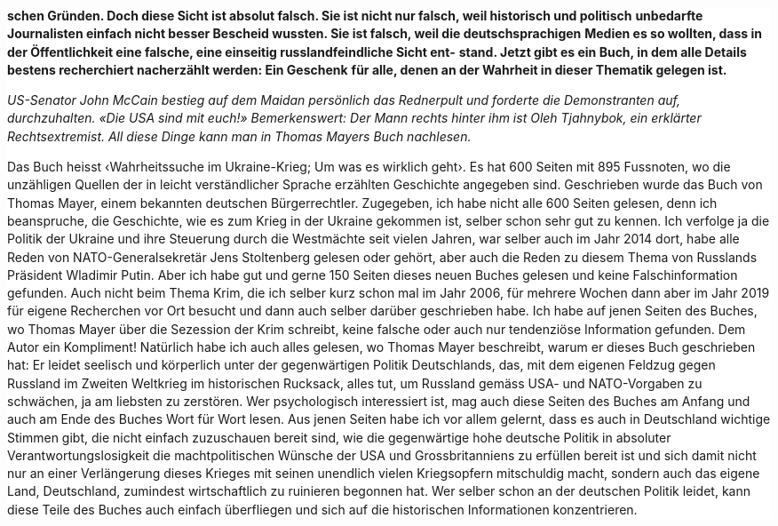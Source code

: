 **schen Gründen. Doch diese Sicht ist absolut falsch. Sie ist nicht nur falsch, weil historisch und politisch**
**unbedarfte Journalisten einfach nicht besser Bescheid wussten. Sie ist falsch, weil die deutschsprachigen**
**Medien es so wollten, dass in der Öffentlichkeit eine falsche, eine einseitig russlandfeindliche Sicht ent-**
**stand. Jetzt gibt es ein Buch, in dem alle Details bestens recherchiert nacherzählt werden: Ein Geschenk**
**für alle, denen an der Wahrheit in dieser Thematik gelegen ist.**

_US-Senator John McCain bestieg auf dem Maidan persönlich das Rednerpult und forderte die Demonstranten auf,_
_durchzuhalten. «Die USA sind mit euch!» Bemerkenswert: Der Mann rechts hinter ihm ist Oleh Tjahnybok, ein erklärter_
_Rechtsextremist. All diese Dinge kann man in Thomas Mayers Buch nachlesen._

Das Buch heisst ‹Wahrheitssuche im Ukraine-Krieg; Um was es wirklich geht›. Es hat 600 Seiten mit 895
Fussnoten, wo die unzähligen Quellen der in leicht verständlicher Sprache erzählten Geschichte angegeben
sind. Geschrieben wurde das Buch von Thomas Mayer, einem bekannten deutschen Bürgerrechtler.
Zugegeben, ich habe nicht alle 600 Seiten gelesen, denn ich beanspruche, die Geschichte, wie es zum Krieg
in der Ukraine gekommen ist, selber schon sehr gut zu kennen. Ich verfolge ja die Politik der Ukraine und
ihre Steuerung durch die Westmächte seit vielen Jahren, war selber auch im Jahr 2014 dort, habe alle Reden von NATO-Generalsekretär Jens Stoltenberg gelesen oder gehört, aber auch die Reden zu diesem Thema von Russlands Präsident Wladimir Putin. Aber ich habe gut und gerne 150 Seiten dieses neuen Buches
gelesen und keine Falschinformation gefunden. Auch nicht beim Thema Krim, die ich selber kurz schon
mal im Jahr 2006, für mehrere Wochen dann aber im Jahr 2019 für eigene Recherchen vor Ort besucht
und dann auch selber darüber geschrieben habe. Ich habe auf jenen Seiten des Buches, wo Thomas Mayer
über die Sezession der Krim schreibt, keine falsche oder auch nur tendenziöse Information gefunden. Dem
Autor ein Kompliment!
Natürlich habe ich auch alles gelesen, wo Thomas Mayer beschreibt, warum er dieses Buch geschrieben
hat: Er leidet seelisch und körperlich unter der gegenwärtigen Politik Deutschlands, das, mit dem eigenen
Feldzug gegen Russland im Zweiten Weltkrieg im historischen Rucksack, alles tut, um Russland gemäss
USA- und NATO-Vorgaben zu schwächen, ja am liebsten zu zerstören. Wer psychologisch interessiert ist,
mag auch diese Seiten des Buches am Anfang und auch am Ende des Buches Wort für Wort lesen. Aus
jenen Seiten habe ich vor allem gelernt, dass es auch in Deutschland wichtige Stimmen gibt, die nicht einfach zuzuschauen bereit sind, wie die gegenwärtige hohe deutsche Politik in absoluter Verantwortungslosigkeit die machtpolitischen Wünsche der USA und Grossbritanniens zu erfüllen bereit ist und sich damit nicht
nur an einer Verlängerung dieses Krieges mit seinen unendlich vielen Kriegsopfern mitschuldig macht, sondern auch das eigene Land, Deutschland, zumindest wirtschaftlich zu ruinieren begonnen hat. Wer selber
schon an der deutschen Politik leidet, kann diese Teile des Buches auch einfach überfliegen und sich auf
die historischen Informationen konzentrieren.
